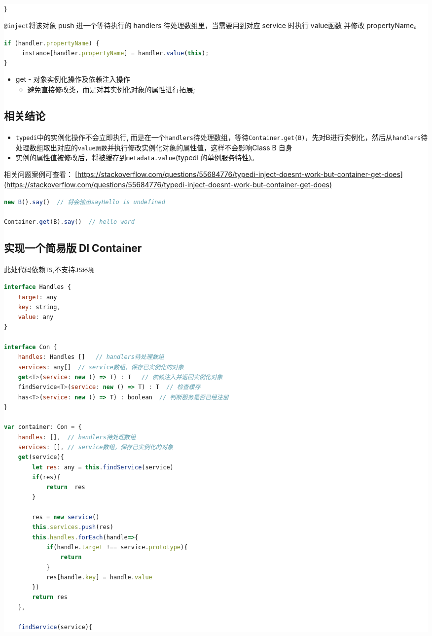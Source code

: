 ```javascript
}
```
`@inject`将该对象 push 进一个等待执行的 handlers 待处理数组里，当需要用到对应 service 时执行 value函数 并修改 propertyName。
```javascript
if (handler.propertyName) {
     instance[handler.propertyName] = handler.value(this);
}
```
- get - 对象实例化操作及依赖注入操作
  - 避免直接修改类，而是对其实例化对象的属性进行拓展; 



## 相关结论
- `typedi`中的实例化操作不会立即执行, 而是在一个`handlers`待处理数组，等待`Container.get(B)`，先对B进行实例化，然后从`handlers`待处理数组取出对应的`value函数`并执行修改实例化对象的属性值，这样不会影响Class B 自身
- 实例的属性值被修改后，将被缓存到`metadata.value`(typedi 的单例服务特性)。

相关问题案例可查看： [https://stackoverflow.com/questions/55684776/typedi-inject-doesnt-work-but-container-get-does](https://stackoverflow.com/questions/55684776/typedi-inject-doesnt-work-but-container-get-does)
```javascript
new B().say()  // 将会输出sayHello is undefined

Container.get(B).say()  // hello word
```
## 实现一个简易版 DI Container
此处代码依赖`TS`,不支持`JS环境`
```javascript
interface Handles {
    target: any
    key: string,
    value: any
}

interface Con {
    handles: Handles []   // handlers待处理数组
    services: any[]  // service数组，保存已实例化的对象
    get<T>(service: new () => T) : T   // 依赖注入并返回实例化对象
    findService<T>(service: new () => T) : T  // 检查缓存
    has<T>(service: new () => T) : boolean  // 判断服务是否已经注册
}

var container: Con = {
    handles: [],  // handlers待处理数组
    services: [], // service数组，保存已实例化的对象
    get(service){
        let res: any = this.findService(service)
        if(res){
            return  res
        }

        res = new service()
        this.services.push(res)
        this.handles.forEach(handle=>{
            if(handle.target !== service.prototype){
                return
            }
            res[handle.key] = handle.value
        })
        return res
    },

    findService(service){
```